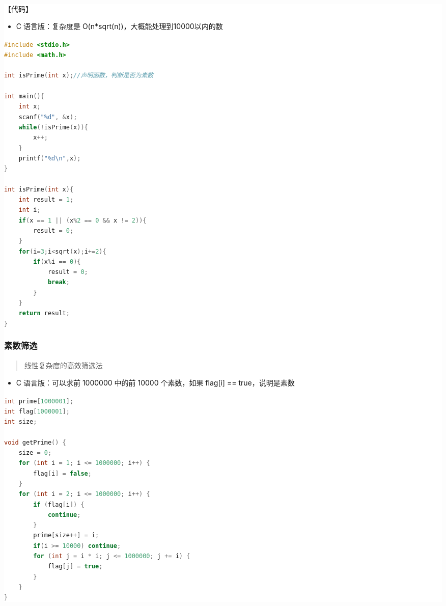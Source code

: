 【代码】

* C 语言版：复杂度是 O(n*sqrt(n))，大概能处理到10000以内的数

```c
#include <stdio.h>
#include <math.h>

int isPrime(int x);//声明函数，判断是否为素数 

int main(){
	int x;
	scanf("%d", &x);
	while(!isPrime(x)){
		x++;
	}
	printf("%d\n",x);
}

int isPrime(int x){
    int result = 1;
    int i;
    if(x == 1 || (x%2 == 0 && x != 2)){
        result = 0;
    }
    for(i=3;i<sqrt(x);i+=2){
        if(x%i == 0){
            result = 0;
            break;
        }
    }
    return result;
}
```

### 素数筛选

> 线性复杂度的高效筛选法

* C 语言版：可以求前 1000000 中的前 10000 个素数，如果 flag[i] == true，说明是素数

```c
int prime[1000001];
int flag[1000001];
int size;

void getPrime() {
    size = 0;
    for (int i = 1; i <= 1000000; i++) {
        flag[i] = false;
    }
    for (int i = 2; i <= 1000000; i++) {
        if (flag[i]) {
            continue;
        }
        prime[size++] = i;
        if(i >= 10000) continue;
        for (int j = i * i; j <= 1000000; j += i) {
            flag[j] = true;
        }
    }
}
```
